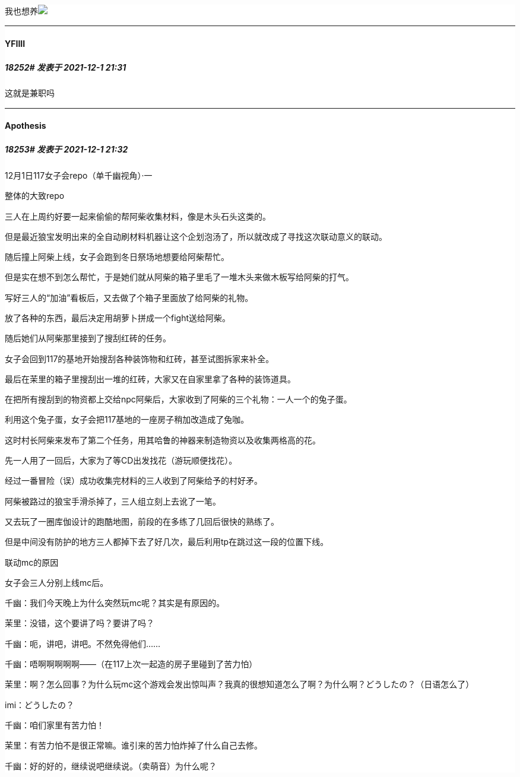 我也想养<img src="https://static.saraba1st.com/image/smiley/face2017/180.png" referrerpolicy="no-referrer">

*****

####  YFIIII  
##### 18252#       发表于 2021-12-1 21:31

这就是兼职吗

*****

####  Apothesis  
##### 18253#       发表于 2021-12-1 21:32

12月1日117女子会repo（单千幽视角）·一

整体的大致repo

三人在上周约好要一起来偷偷的帮阿柴收集材料，像是木头石头这类的。

但是最近狼宝发明出来的全自动刷材料机器让这个企划泡汤了，所以就改成了寻找这次联动意义的联动。

随后撞上阿柴上线，女子会跑到冬日祭场地想要给阿柴帮忙。

但是实在想不到怎么帮忙，于是她们就从阿柴的箱子里毛了一堆木头来做木板写给阿柴的打气。

写好三人的“加油”看板后，又去做了个箱子里面放了给阿柴的礼物。

放了各种的东西，最后决定用胡萝卜拼成一个fight送给阿柴。

随后她们从阿柴那里接到了搜刮红砖的任务。

女子会回到117的基地开始搜刮各种装饰物和红砖，甚至试图拆家来补全。

最后在茉里的箱子里搜刮出一堆的红砖，大家又在自家里拿了各种的装饰道具。

在把所有搜刮到的物资都上交给npc阿柴后，大家收到了阿柴的三个礼物：一人一个的兔子蛋。

利用这个兔子蛋，女子会把117基地的一座房子稍加改造成了兔咖。

这时村长阿柴来发布了第二个任务，用其哈鲁的神器来制造物资以及收集两格高的花。

先一人用了一回后，大家为了等CD出发找花（游玩顺便找花）。

经过一番冒险（误）成功收集完材料的三人收到了阿柴给予的村好矛。

阿柴被路过的狼宝手滑杀掉了，三人组立刻上去讹了一笔。

又去玩了一圈库伽设计的跑酷地图，前段的在多练了几回后很快的熟练了。

但是中间没有防护的地方三人都掉下去了好几次，最后利用tp在跳过这一段的位置下线。

联动mc的原因

女子会三人分别上线mc后。

千幽：我们今天晚上为什么突然玩mc呢？其实是有原因的。

茉里：没错，这个要讲了吗？要讲了吗？

千幽：呃，讲吧，讲吧。不然免得他们……

千幽：唔啊啊啊啊啊——（在117上次一起造的房子里碰到了苦力怕）

茉里：啊？怎么回事？为什么玩mc这个游戏会发出惊叫声？我真的很想知道怎么了啊？为什么啊？どうしたの？（日语怎么了）

imi：どうしたの？

千幽：咱们家里有苦力怕！

茉里：有苦力怕不是很正常嘛。谁引来的苦力怕炸掉了什么自己去修。

千幽：好的好的，继续说吧继续说。（卖萌音）为什么呢？

